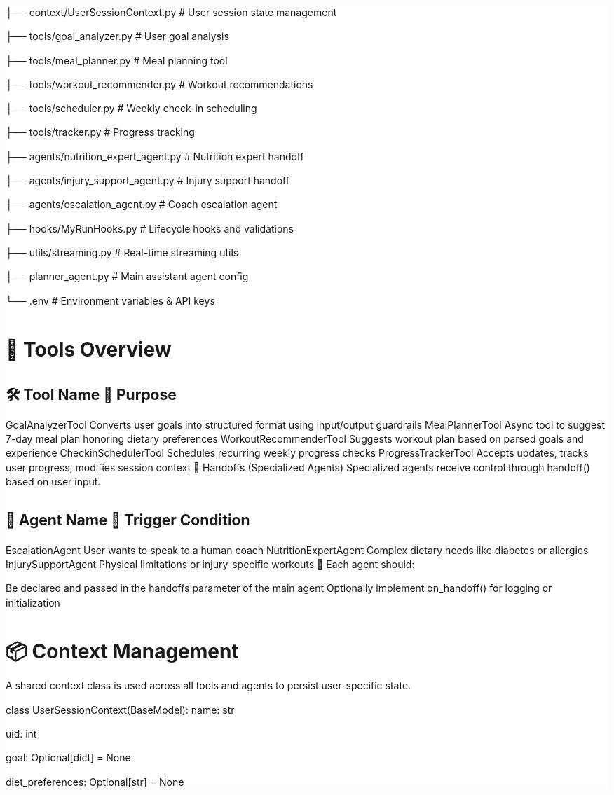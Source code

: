 ├── context/UserSessionContext.py # User session state management

├── tools/goal_analyzer.py # User goal analysis

├── tools/meal_planner.py # Meal planning tool

├── tools/workout_recommender.py # Workout recommendations

├── tools/scheduler.py # Weekly check-in scheduling

├── tools/tracker.py # Progress tracking

├── agents/nutrition_expert_agent.py # Nutrition expert handoff

├── agents/injury_support_agent.py # Injury support handoff

├── agents/escalation_agent.py # Coach escalation agent

├── hooks/MyRunHooks.py # Lifecycle hooks and validations

├── utils/streaming.py # Real-time streaming utils

├── planner_agent.py # Main assistant agent config

└── .env # Environment variables & API keys

# 🔧 Tools Overview
## 🛠️ Tool Name	📌 Purpose
GoalAnalyzerTool	Converts user goals into structured format using input/output guardrails
MealPlannerTool	Async tool to suggest 7-day meal plan honoring dietary preferences
WorkoutRecommenderTool	Suggests workout plan based on parsed goals and experience
CheckinSchedulerTool	Schedules recurring weekly progress checks
ProgressTrackerTool	Accepts updates, tracks user progress, modifies session context
🤝 Handoffs (Specialized Agents)
Specialized agents receive control through handoff() based on user input.

## 🤖 Agent Name	🎯 Trigger Condition
EscalationAgent	User wants to speak to a human coach
NutritionExpertAgent	Complex dietary needs like diabetes or allergies
InjurySupportAgent	Physical limitations or injury-specific workouts
📝 Each agent should:

Be declared and passed in the handoffs parameter of the main agent
Optionally implement on_handoff() for logging or initialization
# 📦 Context Management
A shared context class is used across all tools and agents to persist user-specific state.

class UserSessionContext(BaseModel): name: str

uid: int

goal: Optional[dict] = None

diet_preferences: Optional[str] = None
